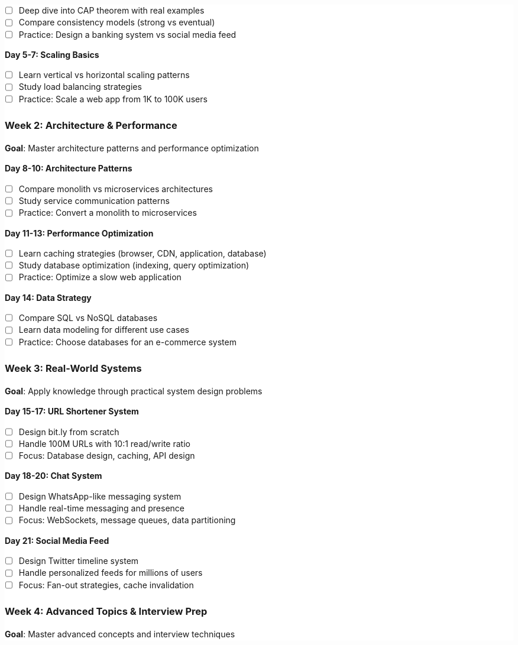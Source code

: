 - [ ] Deep dive into CAP theorem with real examples
- [ ] Compare consistency models (strong vs eventual)
- [ ] Practice: Design a banking system vs social media feed

**Day 5-7: Scaling Basics**

- [ ] Learn vertical vs horizontal scaling patterns
- [ ] Study load balancing strategies
- [ ] Practice: Scale a web app from 1K to 100K users

### Week 2: Architecture & Performance

**Goal**: Master architecture patterns and performance optimization

**Day 8-10: Architecture Patterns**

- [ ] Compare monolith vs microservices architectures
- [ ] Study service communication patterns
- [ ] Practice: Convert a monolith to microservices

**Day 11-13: Performance Optimization**

- [ ] Learn caching strategies (browser, CDN, application, database)
- [ ] Study database optimization (indexing, query optimization)
- [ ] Practice: Optimize a slow web application

**Day 14: Data Strategy**

- [ ] Compare SQL vs NoSQL databases
- [ ] Learn data modeling for different use cases
- [ ] Practice: Choose databases for an e-commerce system

### Week 3: Real-World Systems

**Goal**: Apply knowledge through practical system design problems

**Day 15-17: URL Shortener System**

- [ ] Design bit.ly from scratch
- [ ] Handle 100M URLs with 10:1 read/write ratio
- [ ] Focus: Database design, caching, API design

**Day 18-20: Chat System**

- [ ] Design WhatsApp-like messaging system
- [ ] Handle real-time messaging and presence
- [ ] Focus: WebSockets, message queues, data partitioning

**Day 21: Social Media Feed**

- [ ] Design Twitter timeline system
- [ ] Handle personalized feeds for millions of users
- [ ] Focus: Fan-out strategies, cache invalidation

### Week 4: Advanced Topics & Interview Prep

**Goal**: Master advanced concepts and interview techniques
